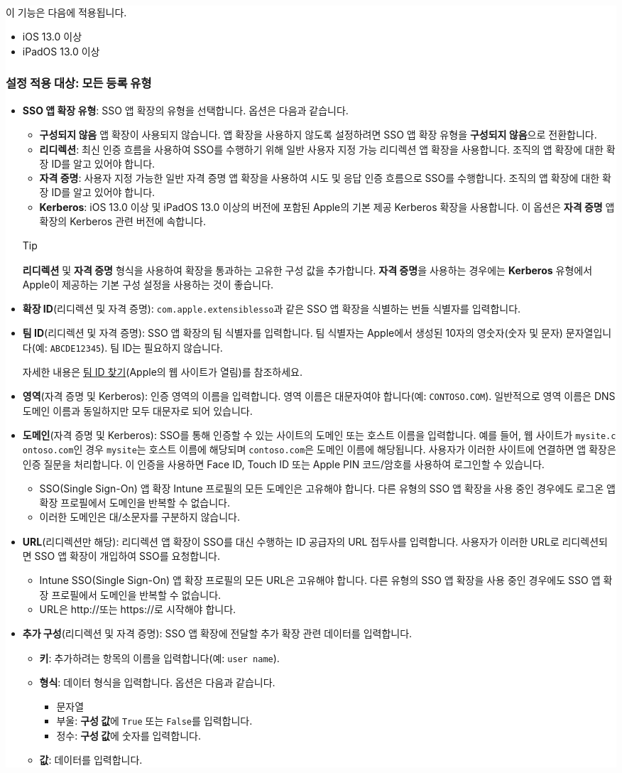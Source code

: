 이 기능은 다음에 적용됩니다.

- iOS 13.0 이상
- iPadOS 13.0 이상

### <a name="settings-apply-to-all-enrollment-types"></a>설정 적용 대상: 모든 등록 유형

- **SSO 앱 확장 유형**: SSO 앱 확장의 유형을 선택합니다. 옵션은 다음과 같습니다.

  - **구성되지 않음** 앱 확장이 사용되지 않습니다. 앱 확장을 사용하지 않도록 설정하려면 SSO 앱 확장 유형을 **구성되지 않음**으로 전환합니다.
  - **리디렉션**: 최신 인증 흐름을 사용하여 SSO를 수행하기 위해 일반 사용자 지정 가능 리디렉션 앱 확장을 사용합니다. 조직의 앱 확장에 대한 확장 ID를 알고 있어야 합니다.
  - **자격 증명**: 사용자 지정 가능한 일반 자격 증명 앱 확장을 사용하여 시도 및 응답 인증 흐름으로 SSO를 수행합니다. 조직의 앱 확장에 대한 확장 ID를 알고 있어야 합니다.
  - **Kerberos**: iOS 13.0 이상 및 iPadOS 13.0 이상의 버전에 포함된 Apple의 기본 제공 Kerberos 확장을 사용합니다. 이 옵션은 **자격 증명** 앱 확장의 Kerberos 관련 버전에 속합니다.

  > [!TIP]
  > **리디렉션** 및 **자격 증명** 형식을 사용하여 확장을 통과하는 고유한 구성 값을 추가합니다. **자격 증명**을 사용하는 경우에는 **Kerberos** 유형에서 Apple이 제공하는 기본 구성 설정을 사용하는 것이 좋습니다.

- **확장 ID**(리디렉션 및 자격 증명): `com.apple.extensiblesso`과 같은 SSO 앱 확장을 식별하는 번들 식별자를 입력합니다.

- **팀 ID**(리디렉션 및 자격 증명): SSO 앱 확장의 팀 식별자를 입력합니다. 팀 식별자는 Apple에서 생성된 10자의 영숫자(숫자 및 문자) 문자열입니다(예: `ABCDE12345`). 팀 ID는 필요하지 않습니다.

  자세한 내용은 [팀 ID 찾기](https://help.apple.com/developer-account/#/dev55c3c710c)(Apple의 웹 사이트가 열림)를 참조하세요.

- **영역**(자격 증명 및 Kerberos): 인증 영역의 이름을 입력합니다. 영역 이름은 대문자여야 합니다(예: `CONTOSO.COM`). 일반적으로 영역 이름은 DNS 도메인 이름과 동일하지만 모두 대문자로 되어 있습니다.

- **도메인**(자격 증명 및 Kerberos): SSO를 통해 인증할 수 있는 사이트의 도메인 또는 호스트 이름을 입력합니다. 예를 들어, 웹 사이트가 `mysite.contoso.com`인 경우 `mysite`는 호스트 이름에 해당되며 `contoso.com`은 도메인 이름에 해당됩니다. 사용자가 이러한 사이트에 연결하면 앱 확장은 인증 질문을 처리합니다. 이 인증을 사용하면 Face ID, Touch ID 또는 Apple PIN 코드/암호를 사용하여 로그인할 수 있습니다.

  - SSO(Single Sign-On) 앱 확장 Intune 프로필의 모든 도메인은 고유해야 합니다. 다른 유형의 SSO 앱 확장을 사용 중인 경우에도 로그온 앱 확장 프로필에서 도메인을 반복할 수 없습니다.
  - 이러한 도메인은 대/소문자를 구분하지 않습니다.

- **URL**(리디렉션만 해당): 리디렉션 앱 확장이 SSO를 대신 수행하는 ID 공급자의 URL 접두사를 입력합니다. 사용자가 이러한 URL로 리디렉션되면 SSO 앱 확장이 개입하여 SSO를 요청합니다.

  - Intune SSO(Single Sign-On) 앱 확장 프로필의 모든 URL은 고유해야 합니다. 다른 유형의 SSO 앱 확장을 사용 중인 경우에도 SSO 앱 확장 프로필에서 도메인을 반복할 수 없습니다.
  - URL은 http://또는 https://로 시작해야 합니다.

- **추가 구성**(리디렉션 및 자격 증명): SSO 앱 확장에 전달할 추가 확장 관련 데이터를 입력합니다.
  - **키**: 추가하려는 항목의 이름을 입력합니다(예: `user name`).
  - **형식**: 데이터 형식을 입력합니다. 옵션은 다음과 같습니다.

    - 문자열
    - 부울: **구성 값**에 `True` 또는 `False`를 입력합니다.
    - 정수: **구성 값**에 숫자를 입력합니다.
    
  - **값**: 데이터를 입력합니다.
